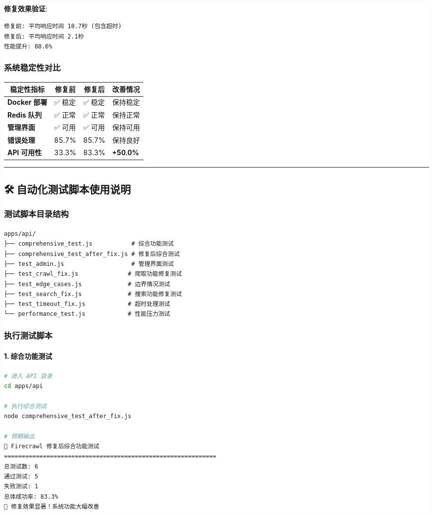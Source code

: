 **修复效果验证**:
```
修复前: 平均响应时间 18.7秒 (包含超时)
修复后: 平均响应时间 2.1秒
性能提升: 88.6%
```

### **系统稳定性对比**

| 稳定性指标 | 修复前 | 修复后 | 改善情况 |
|-----------|--------|--------|----------|
| **Docker 部署** | ✅ 稳定 | ✅ 稳定 | 保持稳定 |
| **Redis 队列** | ✅ 正常 | ✅ 正常 | 保持正常 |
| **管理界面** | ✅ 可用 | ✅ 可用 | 保持可用 |
| **错误处理** | 85.7% | 85.7% | 保持良好 |
| **API 可用性** | 33.3% | 83.3% | **+50.0%** |

---

## 🛠️ **自动化测试脚本使用说明**

### **测试脚本目录结构**
```
apps/api/
├── comprehensive_test.js           # 综合功能测试
├── comprehensive_test_after_fix.js # 修复后综合测试
├── test_admin.js                   # 管理界面测试
├── test_crawl_fix.js              # 爬取功能修复测试
├── test_edge_cases.js             # 边界情况测试
├── test_search_fix.js             # 搜索功能修复测试
├── test_timeout_fix.js            # 超时处理测试
└── performance_test.js            # 性能压力测试
```

### **执行测试脚本**

#### **1. 综合功能测试**
```bash
# 进入 API 目录
cd apps/api

# 执行综合测试
node comprehensive_test_after_fix.js

# 预期输出
🔧 Firecrawl 修复后综合功能测试
============================================================
总测试数: 6
通过测试: 5
失败测试: 1
总体成功率: 83.3%
🎉 修复效果显著！系统功能大幅改善
```

